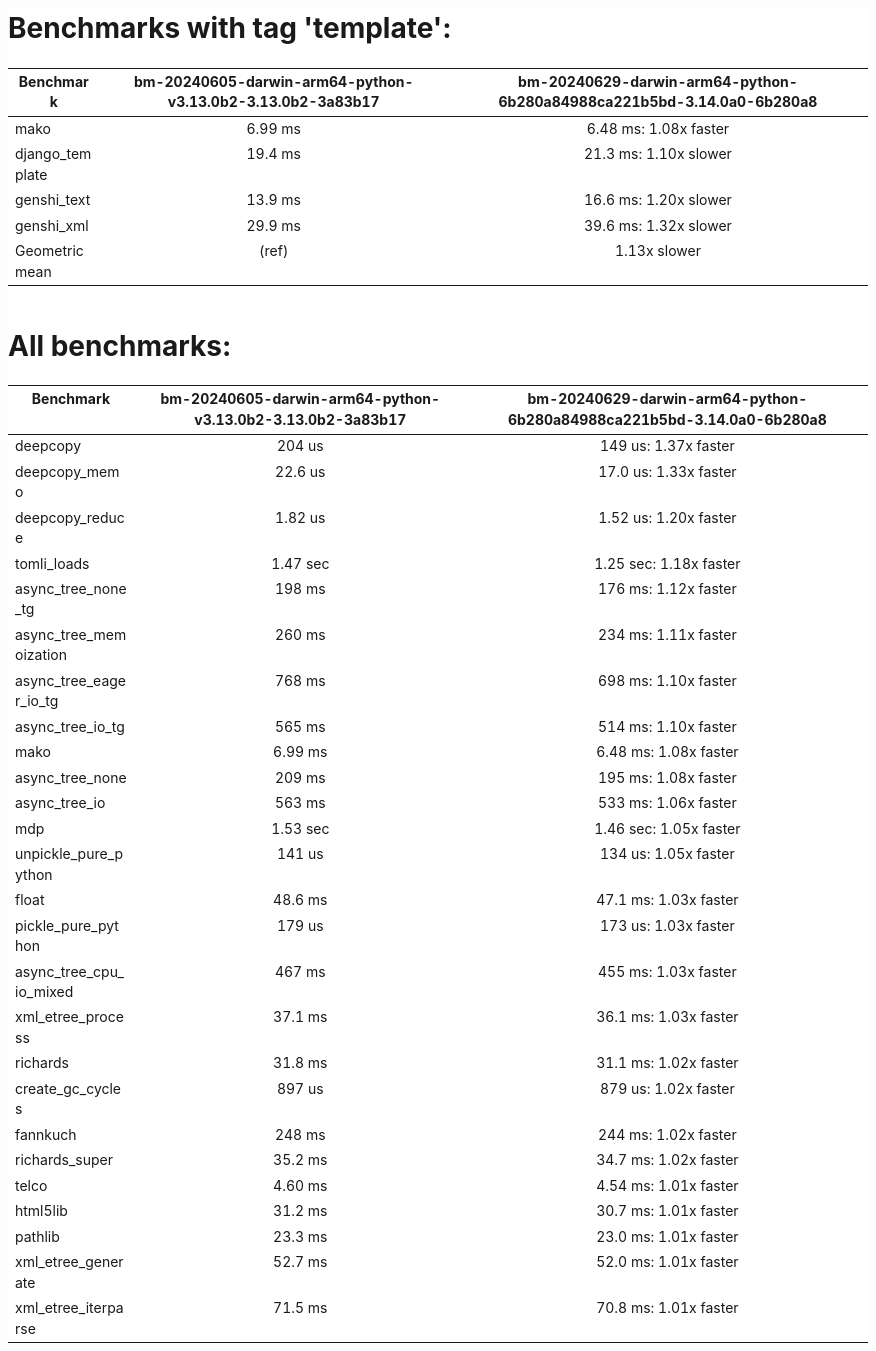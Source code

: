 Benchmarks with tag 'template':
===============================

| Benchmark       | bm-20240605-darwin-arm64-python-v3.13.0b2-3.13.0b2-3a83b17 | bm-20240629-darwin-arm64-python-6b280a84988ca221b5bd-3.14.0a0-6b280a8 |
|-----------------|:----------------------------------------------------------:|:---------------------------------------------------------------------:|
| mako            | 6.99 ms                                                    | 6.48 ms: 1.08x faster                                                 |
| django_template | 19.4 ms                                                    | 21.3 ms: 1.10x slower                                                 |
| genshi_text     | 13.9 ms                                                    | 16.6 ms: 1.20x slower                                                 |
| genshi_xml      | 29.9 ms                                                    | 39.6 ms: 1.32x slower                                                 |
| Geometric mean  | (ref)                                                      | 1.13x slower                                                          |

All benchmarks:
===============

| Benchmark                        | bm-20240605-darwin-arm64-python-v3.13.0b2-3.13.0b2-3a83b17 | bm-20240629-darwin-arm64-python-6b280a84988ca221b5bd-3.14.0a0-6b280a8 |
|----------------------------------|:----------------------------------------------------------:|:---------------------------------------------------------------------:|
| deepcopy                         | 204 us                                                     | 149 us: 1.37x faster                                                  |
| deepcopy_memo                    | 22.6 us                                                    | 17.0 us: 1.33x faster                                                 |
| deepcopy_reduce                  | 1.82 us                                                    | 1.52 us: 1.20x faster                                                 |
| tomli_loads                      | 1.47 sec                                                   | 1.25 sec: 1.18x faster                                                |
| async_tree_none_tg               | 198 ms                                                     | 176 ms: 1.12x faster                                                  |
| async_tree_memoization           | 260 ms                                                     | 234 ms: 1.11x faster                                                  |
| async_tree_eager_io_tg           | 768 ms                                                     | 698 ms: 1.10x faster                                                  |
| async_tree_io_tg                 | 565 ms                                                     | 514 ms: 1.10x faster                                                  |
| mako                             | 6.99 ms                                                    | 6.48 ms: 1.08x faster                                                 |
| async_tree_none                  | 209 ms                                                     | 195 ms: 1.08x faster                                                  |
| async_tree_io                    | 563 ms                                                     | 533 ms: 1.06x faster                                                  |
| mdp                              | 1.53 sec                                                   | 1.46 sec: 1.05x faster                                                |
| unpickle_pure_python             | 141 us                                                     | 134 us: 1.05x faster                                                  |
| float                            | 48.6 ms                                                    | 47.1 ms: 1.03x faster                                                 |
| pickle_pure_python               | 179 us                                                     | 173 us: 1.03x faster                                                  |
| async_tree_cpu_io_mixed          | 467 ms                                                     | 455 ms: 1.03x faster                                                  |
| xml_etree_process                | 37.1 ms                                                    | 36.1 ms: 1.03x faster                                                 |
| richards                         | 31.8 ms                                                    | 31.1 ms: 1.02x faster                                                 |
| create_gc_cycles                 | 897 us                                                     | 879 us: 1.02x faster                                                  |
| fannkuch                         | 248 ms                                                     | 244 ms: 1.02x faster                                                  |
| richards_super                   | 35.2 ms                                                    | 34.7 ms: 1.02x faster                                                 |
| telco                            | 4.60 ms                                                    | 4.54 ms: 1.01x faster                                                 |
| html5lib                         | 31.2 ms                                                    | 30.7 ms: 1.01x faster                                                 |
| pathlib                          | 23.3 ms                                                    | 23.0 ms: 1.01x faster                                                 |
| xml_etree_generate               | 52.7 ms                                                    | 52.0 ms: 1.01x faster                                                 |
| xml_etree_iterparse              | 71.5 ms                                                    | 70.8 ms: 1.01x faster                                                 |